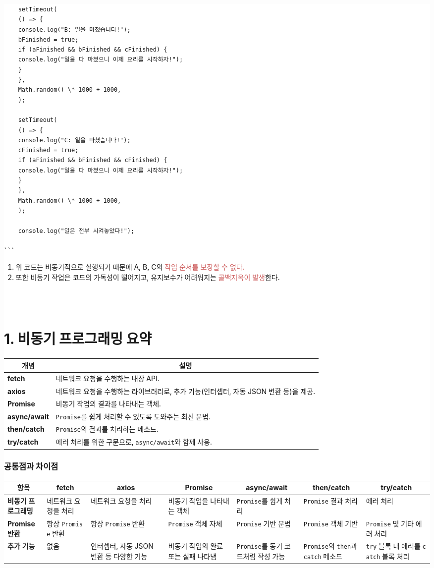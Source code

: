        setTimeout(
        () => {
        console.log("B: 일을 마쳤습니다!");
        bFinished = true;
        if (aFinished && bFinished && cFinished) {
        console.log("일을 다 마쳤으니 이제 요리를 시작하자!");
        }
        },
        Math.random() \* 1000 + 1000,
        );

        setTimeout(
        () => {
        console.log("C: 일을 마쳤습니다!");
        cFinished = true;
        if (aFinished && bFinished && cFinished) {
        console.log("일을 다 마쳤으니 이제 요리를 시작하자!");
        }
        },
        Math.random() \* 1000 + 1000,
        );

        console.log("일은 전부 시켜놓았다!");

    ```

  1.  위 코드는 비동기적으로 실행되기 때문에 A, B, C의 <span style="color:indianred">작업 순서를 보장할 수 없다.</span>
  2.  또한 비동기 작업은 코드의 가독성이 떨어지고, 유지보수가 어려워지는 <span style="color:indianred">콜백지옥이 발생</span>한다.

<br><br>

# 1. 비동기 프로그래밍 요약

| 개념            | 설명                                                                                  |
| --------------- | ------------------------------------------------------------------------------------- |
| **fetch**       | 네트워크 요청을 수행하는 내장 API.                                                    |
| **axios**       | 네트워크 요청을 수행하는 라이브러리로, 추가 기능(인터셉터, 자동 JSON 변환 등)을 제공. |
| **Promise**     | 비동기 작업의 결과를 나타내는 객체.                                                   |
| **async/await** | `Promise`를 쉽게 처리할 수 있도록 도와주는 최신 문법.                                 |
| **then/catch**  | `Promise`의 결과를 처리하는 메소드.                                                   |
| **try/catch**   | 에러 처리를 위한 구문으로, `async/await`와 함께 사용.                                 |

### 공통점과 차이점

| 항목                  | fetch                | axios                                   | Promise                             | async/await                         | then/catch                          | try/catch                              |
| --------------------- | -------------------- | --------------------------------------- | ----------------------------------- | ----------------------------------- | ----------------------------------- | -------------------------------------- |
| **비동기 프로그래밍** | 네트워크 요청을 처리 | 네트워크 요청을 처리                    | 비동기 작업을 나타내는 객체         | `Promise`를 쉽게 처리               | `Promise` 결과 처리                 | 에러 처리                              |
| **Promise 반환**      | 항상 `Promise` 반환  | 항상 `Promise` 반환                     | `Promise` 객체 자체                 | `Promise` 기반 문법                 | `Promise` 객체 기반                 | `Promise` 및 기타 에러 처리            |
| **추가 기능**         | 없음                 | 인터셉터, 자동 JSON 변환 등 다양한 기능 | 비동기 작업의 완료 또는 실패 나타냄 | `Promise`를 동기 코드처럼 작성 가능 | `Promise`의 `then`과 `catch` 메소드 | `try` 블록 내 에러를 `catch` 블록 처리 |
